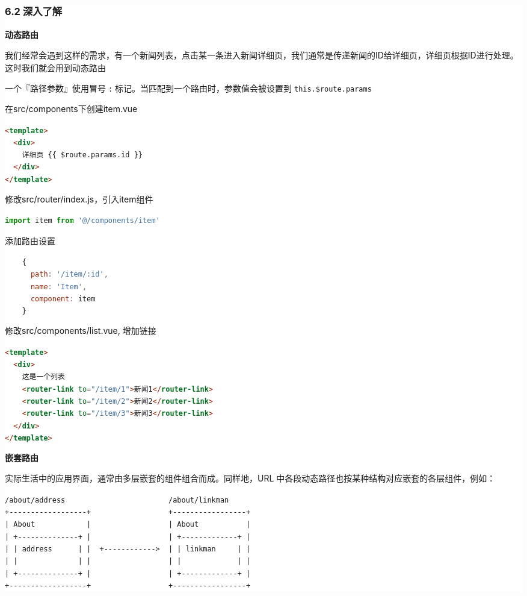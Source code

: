### 6.2 深入了解

**动态路由**

我们经常会遇到这样的需求，有一个新闻列表，点击某一条进入新闻详细页，我们通常是传递新闻的ID给详细页，详细页根据ID进行处理。这时我们就会用到动态路由

一个『路径参数』使用冒号 `:` 标记。当匹配到一个路由时，参数值会被设置到 `this.$route.params`

在src/components下创建item.vue

```html
<template>
  <div>
    详细页 {{ $route.params.id }}
  </div>
</template>
```

修改src/router/index.js，引入item组件

```js
import item from '@/components/item'
```

添加路由设置

```js
    {
      path: '/item/:id',
      name: 'Item',
      component: item
    }
```

修改src/components/list.vue,  增加链接

```html
<template>
  <div>
    这是一个列表
    <router-link to="/item/1">新闻1</router-link>
    <router-link to="/item/2">新闻2</router-link>
    <router-link to="/item/3">新闻3</router-link>
  </div>
</template>
```

**嵌套路由**

实际生活中的应用界面，通常由多层嵌套的组件组合而成。同样地，URL 中各段动态路径也按某种结构对应嵌套的各层组件，例如：

```
/about/address                        /about/linkman
+------------------+                  +-----------------+
| About            |                  | About           |
| +--------------+ |                  | +-------------+ |
| | address      | |  +------------>  | | linkman     | |
| |              | |                  | |             | |
| +--------------+ |                  | +-------------+ |
+------------------+                  +-----------------+
```
